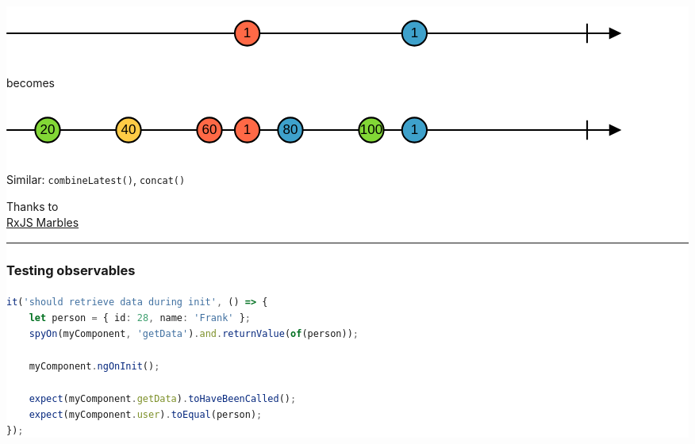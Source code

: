 <svg viewBox="0 0 7 10" style="width: 48px; height: 68px; overflow: visible;"><line x1="0" x2="112" y1="5" y2="5" style="stroke: black; stroke-width: 0.3;"></line><polygon points="111.7,6.1 111.7,3.9 114,5"></polygon></svg>
<svg viewBox="0 0 100 10" style="width: 680px; height: 68px; overflow: visible;"><line class="end-marker" x1="100" x2="100" y1="3.2" y2="6.8" style="stroke: black; stroke-width: 0.3; cursor: ew-resize;"></line><g class="marble" transform="translate(37, 5)" style="cursor: default;"><circle r="2.3" style="fill: rgb(255, 105, 70); stroke: black; stroke-width: 0.3;"></circle><text text-anchor="middle" y="0.8" style="font-size: 2.5px; font-family: &quot;Source Sans Pro&quot;, sans-serif; user-select: none;">1</text></g><g class="marble" transform="translate(68, 5)" style="cursor: default;"><circle r="2.3" style="fill: rgb(62, 161, 203); stroke: black; stroke-width: 0.3;"></circle><text text-anchor="middle" y="0.8" style="font-size: 2.5px; font-family: &quot;Source Sans Pro&quot;, sans-serif; user-select: none;">1</text></g></svg>

becomes 

<svg viewBox="0 0 7 10" style="width: 48px; height: 68px; overflow: visible;"><line x1="0" x2="112" y1="5" y2="5" style="stroke: black; stroke-width: 0.3;"></line><polygon points="111.7,6.1 111.7,3.9 114,5"></polygon></svg>
<svg viewBox="0 0 100 10" style="width: 680px; height: 68px; overflow: visible;"><line class="end-marker" x1="100.01" x2="100.01" y1="3.2" y2="6.8" style="stroke: black; stroke-width: 0.3; cursor: ew-resize;"></line><g class="marble" transform="translate(0, 5)" style="cursor: default;"><circle r="2.3" style="fill: rgb(130, 215, 54); stroke: black; stroke-width: 0.3;"></circle><text text-anchor="middle" y="0.8" style="font-size: 2.5px; font-family: &quot;Source Sans Pro&quot;, sans-serif; user-select: none;">20</text></g><g class="marble" transform="translate(15, 5)" style="cursor: default;"><circle r="2.3" style="fill: rgb(255, 203, 70); stroke: black; stroke-width: 0.3;"></circle><text text-anchor="middle" y="0.8" style="font-size: 2.5px; font-family: &quot;Source Sans Pro&quot;, sans-serif; user-select: none;">40</text></g><g class="marble" transform="translate(30, 5)" style="cursor: default;"><circle r="2.3" style="fill: rgb(255, 105, 70); stroke: black; stroke-width: 0.3;"></circle><text text-anchor="middle" y="0.8" style="font-size: 2.5px; font-family: &quot;Source Sans Pro&quot;, sans-serif; user-select: none;">60</text></g><g class="marble" transform="translate(37, 5)" style="cursor: default;"><circle r="2.3" style="fill: rgb(255, 105, 70); stroke: black; stroke-width: 0.3;"></circle><text text-anchor="middle" y="0.8" style="font-size: 2.5px; font-family: &quot;Source Sans Pro&quot;, sans-serif; user-select: none;">1</text></g><g class="marble" transform="translate(45, 5)" style="cursor: default;"><circle r="2.3" style="fill: rgb(62, 161, 203); stroke: black; stroke-width: 0.3;"></circle><text text-anchor="middle" y="0.8" style="font-size: 2.5px; font-family: &quot;Source Sans Pro&quot;, sans-serif; user-select: none;">80</text></g><g class="marble" transform="translate(60, 5)" style="cursor: default;"><circle r="2.3" style="fill: rgb(130, 215, 54); stroke: black; stroke-width: 0.3;"></circle><text text-anchor="middle" y="0.8" style="font-size: 2.5px; font-family: &quot;Source Sans Pro&quot;, sans-serif; user-select: none;">100</text></g><g class="marble" transform="translate(68, 5)" style="cursor: default;"><circle r="2.3" style="fill: rgb(62, 161, 203); stroke: black; stroke-width: 0.3;"></circle><text text-anchor="middle" y="0.8" style="font-size: 2.5px; font-family: &quot;Source Sans Pro&quot;, sans-serif; user-select: none;">1</text></g></svg>

Similar: `combineLatest()`, `concat()`

Thanks to  
[RxJS Marbles](http://rxmarbles.com) 

---

### Testing observables

```ts
it('should retrieve data during init', () => {
    let person = { id: 28, name: 'Frank' };
    spyOn(myComponent, 'getData').and.returnValue(of(person));

    myComponent.ngOnInit();

    expect(myComponent.getData).toHaveBeenCalled();
    expect(myComponent.user).toEqual(person);
});
```